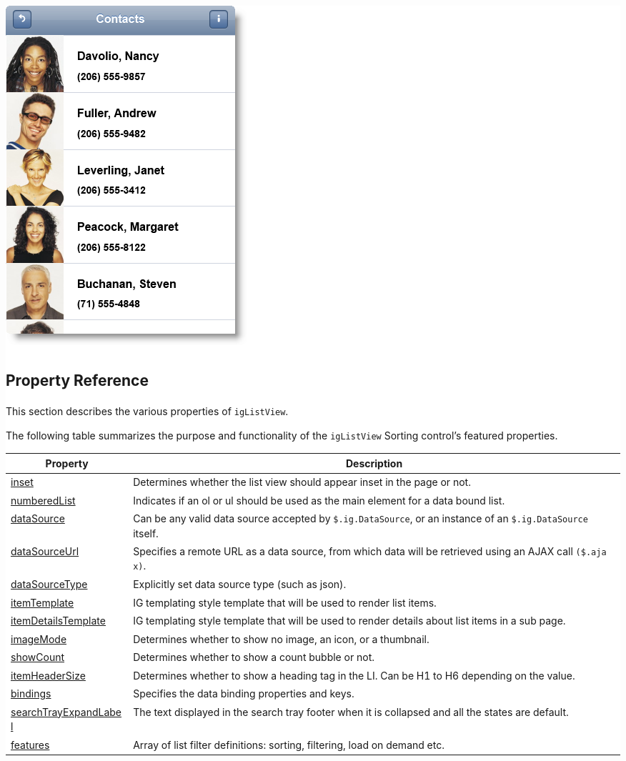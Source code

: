 ![](images/Adding_igListView_1.png)



## <a id="property-reference"></a> Property Reference

This section describes the various properties of `igListView`.

The following table summarizes the purpose and functionality of the `igListView` Sorting control’s featured properties.

Property | Description
---|---
[inset](%%jQueryApiUrl%%/mobile.igList#options:inset) | Determines whether the list view should appear inset in the page or not.
[numberedList](%%jQueryApiUrl%%/mobile.igList#options:numberedList) | Indicates if an ol or ul should be used as the main element for a data bound list.
[dataSource](%%jQueryApiUrl%%/mobile.igList#options:dataSource) | Can be any valid data source accepted by `$.ig.DataSource`, or an instance of an `$.ig.DataSource` itself.
[dataSourceUrl](%%jQueryApiUrl%%/mobile.igList#options:dataSourceUrl) | Specifies a remote URL as a data source, from which data will be retrieved using an AJAX call `($.ajax)`.
[dataSourceType](%%jQueryApiUrl%%/mobile.igList#options:dataSourceType) | Explicitly set data source type (such as json).
[itemTemplate](%%jQueryApiUrl%%/mobile.igList#options:itemTemplate) | IG templating style template that will be used to render list items.
[itemDetailsTemplate](%%jQueryApiUrl%%/mobile.igList#options:itemDetailsTemplate) | IG templating style template that will be used to render details about list items in a sub page.
[imageMode](%%jQueryApiUrl%%/mobile.igList#options:imageMode) | Determines whether to show no image, an icon, or a thumbnail.
[showCount](%%jQueryApiUrl%%/mobile.igList#options:showCount) | Determines whether to show a count bubble or not.
[itemHeaderSize](%%jQueryApiUrl%%/mobile.igList#options:itemHeaderSize) | Determines whether to show a heading tag in the LI. Can be H1 to H6 depending on the value.
[bindings](%%jQueryApiUrl%%/mobile.igList#options:bindings) | Specifies the data binding properties and keys.
[searchTrayExpandLabel](%%jQueryApiUrl%%/mobile.igList#options:searchTrayExpandLabel) | The text displayed in the search tray footer when it is collapsed and all the states are default.
[features](%%jQueryApiUrl%%/mobile.igList#options:features) | Array of list filter definitions: sorting, filtering, load on demand etc.
